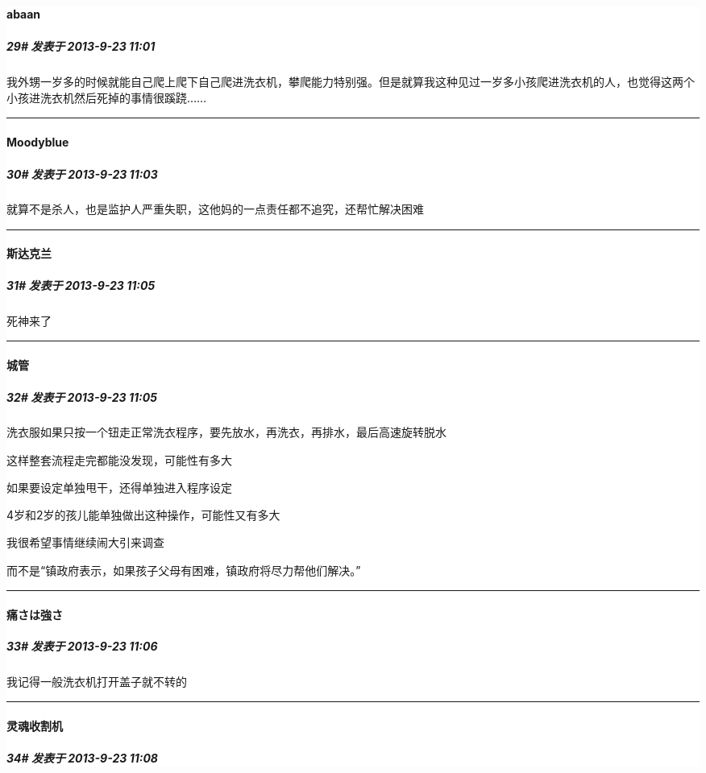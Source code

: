 ####  abaan  
##### 29#       发表于 2013-9-23 11:01


我外甥一岁多的时候就能自己爬上爬下自己爬进洗衣机，攀爬能力特别强。但是就算我这种见过一岁多小孩爬进洗衣机的人，也觉得这两个小孩进洗衣机然后死掉的事情很蹊跷……


-----

####  Moodyblue  
##### 30#       发表于 2013-9-23 11:03


就算不是杀人，也是监护人严重失职，这他妈的一点责任都不追究，还帮忙解决困难


-----

####  斯达克兰  
##### 31#       发表于 2013-9-23 11:05


死神来了


-----

####  城管  
##### 32#       发表于 2013-9-23 11:05


洗衣服如果只按一个钮走正常洗衣程序，要先放水，再洗衣，再排水，最后高速旋转脱水


这样整套流程走完都能没发现，可能性有多大


如果要设定单独甩干，还得单独进入程序设定


4岁和2岁的孩儿能单独做出这种操作，可能性又有多大


我很希望事情继续闹大引来调查


而不是“镇政府表示，如果孩子父母有困难，镇政府将尽力帮他们解决。”


-----

####  痛さは強さ  
##### 33#       发表于 2013-9-23 11:06


我记得一般洗衣机打开盖子就不转的


-----

####  灵魂收割机  
##### 34#       发表于 2013-9-23 11:08
